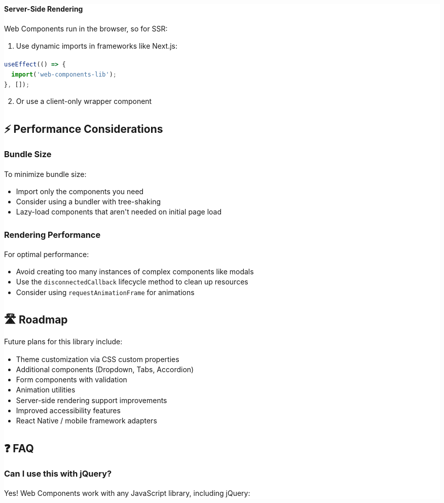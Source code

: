 


#### Server-Side Rendering

Web Components run in the browser, so for SSR:

1. Use dynamic imports in frameworks like Next.js:

```javascript
useEffect(() => {
  import('web-components-lib');
}, []);
```


2. Or use a client-only wrapper component


## ⚡ Performance Considerations

### Bundle Size

To minimize bundle size:

- Import only the components you need
- Consider using a bundler with tree-shaking
- Lazy-load components that aren't needed on initial page load


### Rendering Performance

For optimal performance:

- Avoid creating too many instances of complex components like modals
- Use the `disconnectedCallback` lifecycle method to clean up resources
- Consider using `requestAnimationFrame` for animations


## 🛣️ Roadmap

Future plans for this library include:

- Theme customization via CSS custom properties
- Additional components (Dropdown, Tabs, Accordion)
- Form components with validation
- Animation utilities
- Server-side rendering support improvements
- Improved accessibility features
- React Native / mobile framework adapters


## ❓ FAQ

### Can I use this with jQuery?

Yes! Web Components work with any JavaScript library, including jQuery:
